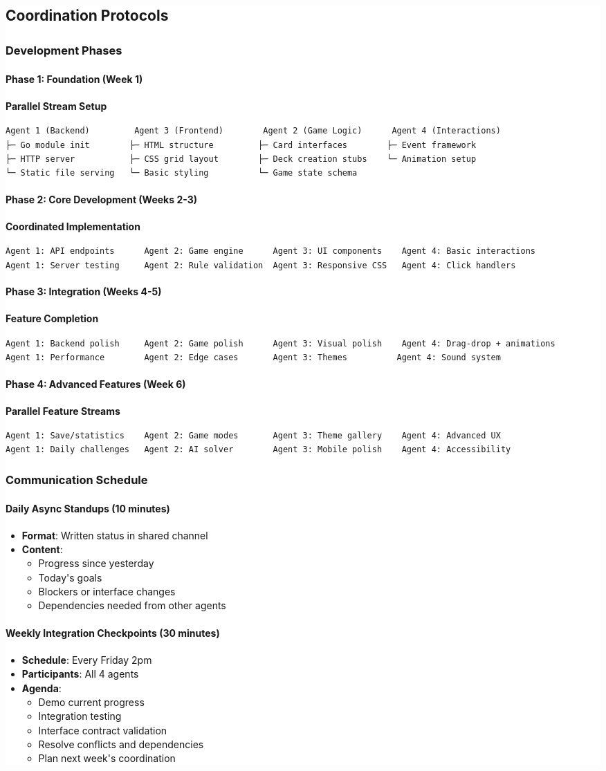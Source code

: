 ## Coordination Protocols

### Development Phases

#### Phase 1: Foundation (Week 1)
**Parallel Stream Setup**
```
Agent 1 (Backend)         Agent 3 (Frontend)        Agent 2 (Game Logic)      Agent 4 (Interactions)
├─ Go module init        ├─ HTML structure         ├─ Card interfaces        ├─ Event framework
├─ HTTP server           ├─ CSS grid layout        ├─ Deck creation stubs    └─ Animation setup
└─ Static file serving   └─ Basic styling          └─ Game state schema      
```

#### Phase 2: Core Development (Weeks 2-3)
**Coordinated Implementation**
```
Agent 1: API endpoints      Agent 2: Game engine      Agent 3: UI components    Agent 4: Basic interactions
Agent 1: Server testing     Agent 2: Rule validation  Agent 3: Responsive CSS   Agent 4: Click handlers
```

#### Phase 3: Integration (Weeks 4-5)
**Feature Completion**
```
Agent 1: Backend polish     Agent 2: Game polish      Agent 3: Visual polish    Agent 4: Drag-drop + animations
Agent 1: Performance        Agent 2: Edge cases       Agent 3: Themes          Agent 4: Sound system
```

#### Phase 4: Advanced Features (Week 6)
**Parallel Feature Streams**
```
Agent 1: Save/statistics    Agent 2: Game modes       Agent 3: Theme gallery    Agent 4: Advanced UX
Agent 1: Daily challenges   Agent 2: AI solver        Agent 3: Mobile polish    Agent 4: Accessibility
```

### Communication Schedule

#### Daily Async Standups (10 minutes)
- **Format**: Written status in shared channel
- **Content**: 
  - Progress since yesterday
  - Today's goals
  - Blockers or interface changes
  - Dependencies needed from other agents

#### Weekly Integration Checkpoints (30 minutes)
- **Schedule**: Every Friday 2pm
- **Participants**: All 4 agents
- **Agenda**:
  - Demo current progress
  - Integration testing
  - Interface contract validation
  - Resolve conflicts and dependencies
  - Plan next week's coordination
